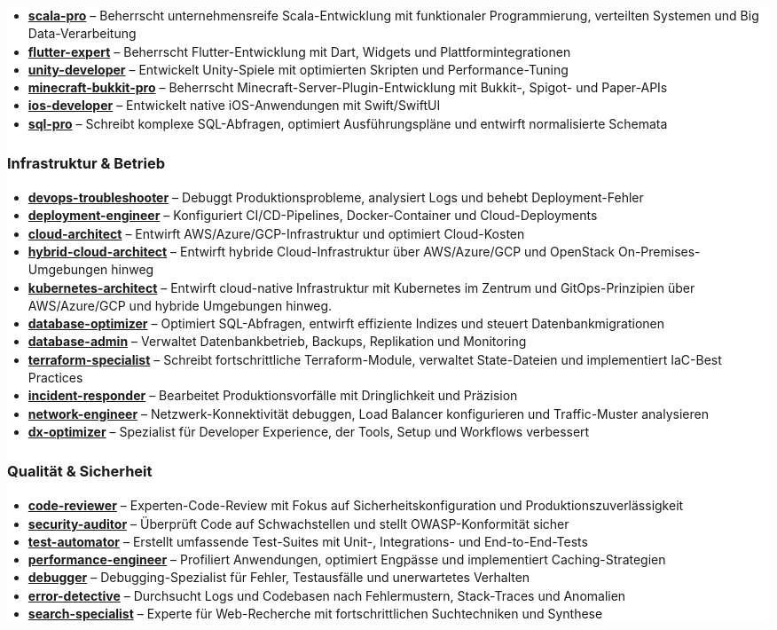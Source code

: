 - **[scala-pro](https://raw.githubusercontent.com/wshobson/agents/main/scala-pro.md)** – Beherrscht unternehmensreife Scala-Entwicklung mit funktionaler Programmierung, verteilten Systemen und Big Data-Verarbeitung
- **[flutter-expert](https://raw.githubusercontent.com/wshobson/agents/main/flutter-expert.md)** – Beherrscht Flutter-Entwicklung mit Dart, Widgets und Plattformintegrationen
- **[unity-developer](https://raw.githubusercontent.com/wshobson/agents/main/unity-developer.md)** – Entwickelt Unity-Spiele mit optimierten Skripten und Performance-Tuning
- **[minecraft-bukkit-pro](https://raw.githubusercontent.com/wshobson/agents/main/minecraft-bukkit-pro.md)** – Beherrscht Minecraft-Server-Plugin-Entwicklung mit Bukkit-, Spigot- und Paper-APIs
- **[ios-developer](https://raw.githubusercontent.com/wshobson/agents/main/ios-developer.md)** – Entwickelt native iOS-Anwendungen mit Swift/SwiftUI
- **[sql-pro](https://raw.githubusercontent.com/wshobson/agents/main/sql-pro.md)** – Schreibt komplexe SQL-Abfragen, optimiert Ausführungspläne und entwirft normalisierte Schemata

### Infrastruktur & Betrieb
- **[devops-troubleshooter](https://raw.githubusercontent.com/wshobson/agents/main/devops-troubleshooter.md)** – Debuggt Produktionsprobleme, analysiert Logs und behebt Deployment-Fehler
- **[deployment-engineer](https://raw.githubusercontent.com/wshobson/agents/main/deployment-engineer.md)** – Konfiguriert CI/CD-Pipelines, Docker-Container und Cloud-Deployments
- **[cloud-architect](https://raw.githubusercontent.com/wshobson/agents/main/cloud-architect.md)** – Entwirft AWS/Azure/GCP-Infrastruktur und optimiert Cloud-Kosten
- **[hybrid-cloud-architect](https://raw.githubusercontent.com/wshobson/agents/main/hybrid-cloud-architect.md)** – Entwirft hybride Cloud-Infrastruktur über AWS/Azure/GCP und OpenStack On-Premises-Umgebungen hinweg
- **[kubernetes-architect](https://raw.githubusercontent.com/wshobson/agents/main/kubernetes-architect.md)** – Entwirft cloud-native Infrastruktur mit Kubernetes im Zentrum und GitOps-Prinzipien über AWS/Azure/GCP und hybride Umgebungen hinweg.
- **[database-optimizer](https://raw.githubusercontent.com/wshobson/agents/main/database-optimizer.md)** – Optimiert SQL-Abfragen, entwirft effiziente Indizes und steuert Datenbankmigrationen
- **[database-admin](https://raw.githubusercontent.com/wshobson/agents/main/database-admin.md)** – Verwaltet Datenbankbetrieb, Backups, Replikation und Monitoring
- **[terraform-specialist](https://raw.githubusercontent.com/wshobson/agents/main/terraform-specialist.md)** – Schreibt fortschrittliche Terraform-Module, verwaltet State-Dateien und implementiert IaC-Best Practices
- **[incident-responder](https://raw.githubusercontent.com/wshobson/agents/main/incident-responder.md)** – Bearbeitet Produktionsvorfälle mit Dringlichkeit und Präzision
- **[network-engineer](https://raw.githubusercontent.com/wshobson/agents/main/network-engineer.md)** – Netzwerk-Konnektivität debuggen, Load Balancer konfigurieren und Traffic-Muster analysieren
- **[dx-optimizer](https://raw.githubusercontent.com/wshobson/agents/main/dx-optimizer.md)** – Spezialist für Developer Experience, der Tools, Setup und Workflows verbessert

### Qualität & Sicherheit
- **[code-reviewer](https://raw.githubusercontent.com/wshobson/agents/main/code-reviewer.md)** – Experten-Code-Review mit Fokus auf Sicherheitskonfiguration und Produktionszuverlässigkeit
- **[security-auditor](https://raw.githubusercontent.com/wshobson/agents/main/security-auditor.md)** – Überprüft Code auf Schwachstellen und stellt OWASP-Konformität sicher
- **[test-automator](https://raw.githubusercontent.com/wshobson/agents/main/test-automator.md)** – Erstellt umfassende Test-Suites mit Unit-, Integrations- und End-to-End-Tests
- **[performance-engineer](https://raw.githubusercontent.com/wshobson/agents/main/performance-engineer.md)** – Profiliert Anwendungen, optimiert Engpässe und implementiert Caching-Strategien
- **[debugger](https://raw.githubusercontent.com/wshobson/agents/main/debugger.md)** – Debugging-Spezialist für Fehler, Testausfälle und unerwartetes Verhalten
- **[error-detective](https://raw.githubusercontent.com/wshobson/agents/main/error-detective.md)** – Durchsucht Logs und Codebasen nach Fehlermustern, Stack-Traces und Anomalien
- **[search-specialist](https://raw.githubusercontent.com/wshobson/agents/main/search-specialist.md)** – Experte für Web-Recherche mit fortschrittlichen Suchtechniken und Synthese
